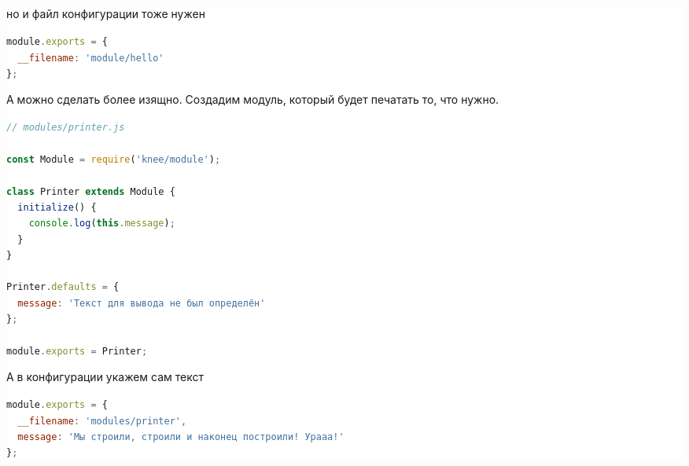 но и файл конфигурации тоже нужен

```js
module.exports = {
  __filename: 'module/hello'
};
```

А можно сделать более изящно. Создадим модуль, который будет печатать то, что нужно.

```js
// modules/printer.js

const Module = require('knee/module');

class Printer extends Module {
  initialize() {
    console.log(this.message);
  }
}

Printer.defaults = {
  message: 'Текст для вывода не был определён'
};

module.exports = Printer;
```

А в конфигурации укажем сам текст

```js
module.exports = {
  __filename: 'modules/printer',
  message: 'Мы строили, строили и наконец построили! Урааа!'
};
```

